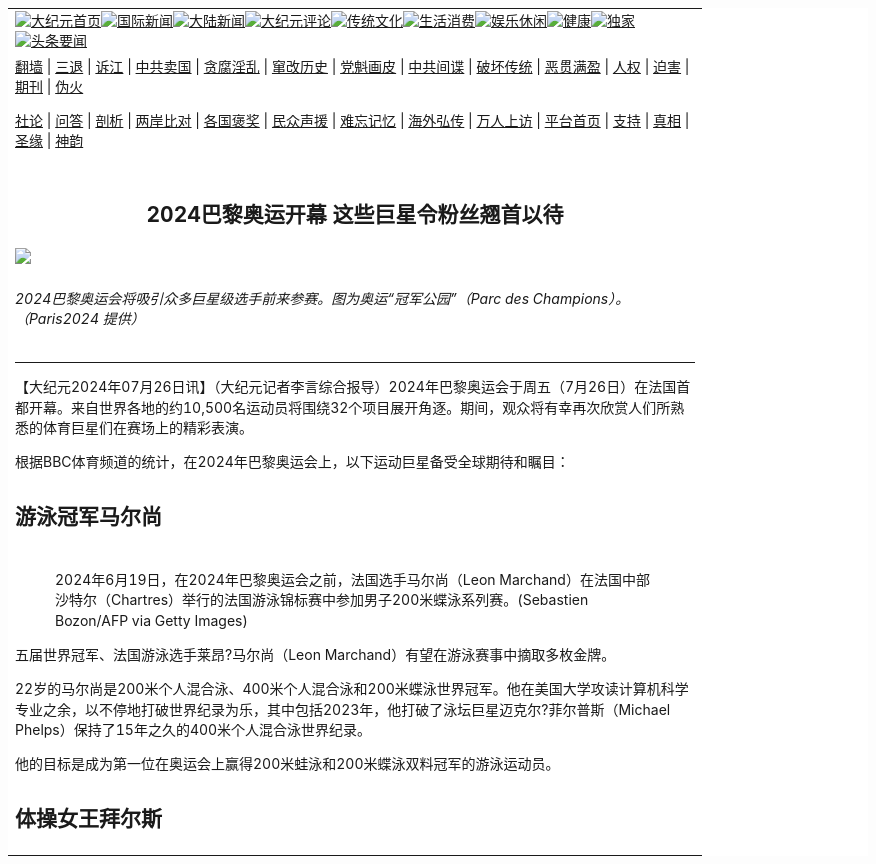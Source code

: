 <a name="1" id="1" target="_blank"></a><span id="1"></span>
<table align=center border="0"><tr><td colspan="2" VALIGN=TOP><a href="https://github.com/1992513/djy/blob/master/gb/nf1351518.md#1"><img src="https://raw.githubusercontent.com/1992513/www/master/t/djy/1.jpg" title="大纪元首页" alt="大纪元首页"></a><a href="https://github.com/1992513/djy/blob/master/gb/n24hr.md#1"><img src="https://raw.githubusercontent.com/1992513/www/master/t/djy/3.jpg" title="国际新闻" alt="国际新闻"></a><a href="https://github.com/1992513/djy/blob/master/gb/nsc413.md#1"><img src="https://raw.githubusercontent.com/1992513/www/master/t/djy/4.jpg" title="大陆新闻" alt="大陆新闻"></a><a href="https://github.com/1992513/djy/blob/master/gb/news392.md#1"><img src="https://raw.githubusercontent.com/1992513/www/master/t/djy/5.jpg" title="大纪元评论" alt="大纪元评论"></a><a href="https://github.com/1992513/djy/blob/master/gb/news2007.md#1"><img src="https://raw.githubusercontent.com/1992513/www/master/t/djy/6.jpg" title="传统文化" alt="传统文化"></a><a href="https://github.com/1992513/djy/blob/master/gb/news2008.md#1"><img src="https://raw.githubusercontent.com/1992513/www/master/t/djy/7.jpg" title="生活消费" alt="生活消费"></a><a href="https://github.com/1992513/djy/blob/master/gb/ncyule.md#1"><img src="https://raw.githubusercontent.com/1992513/www/master/t/djy/8.jpg" title="娱乐休闲" alt="娱乐休闲"></a><a href="https://github.com/1992513/djy/blob/master/gb/nsc1002.md#1"><img src="https://raw.githubusercontent.com/1992513/www/master/t/djy/9.jpg" title="健康" alt="健康"></a><a href="https://github.com/1992513/djy/blob/master/gb/nf6092.md#1"><img src="https://raw.githubusercontent.com/1992513/www/master/t/djy/10a.jpg" title="独家" alt="独家"></a><a href="https://github.com/1992513/djy/blob/master/gb/nf4514.md#1"><img src="https://raw.githubusercontent.com/1992513/www/master/t/djy/12a.jpg" title="头条要闻" alt="头条要闻"></a></td></tr>
<tr><td colspan="2" VALIGN=TOP><a target="_blank" href="https://github.com/1992513/www/blob/master/README.md?zsrh#1">翻墙</a> | <a target="_blank" href="https://github.com/1992513/djy/blob/master/gb/nf5657.md#1">三退</a> | <a target="_blank" href="https://github.com/1992513/djy/blob/master/gb/nf6124.md#1">诉江</a> | <a target="_blank" href="https://github.com/1992513/djy/blob/master/gb/nf1176117.md#1">中共卖国</a> | <a target="_blank" href="https://github.com/1992513/djy/blob/master/gb/nf5773.md#1">贪腐淫乱</a> | <a target="_blank" href="https://github.com/1992513/djy/blob/master/gb/nf1176115.md#1">窜改历史</a> | <a target="_blank" href="https://github.com/1992513/djy/blob/master/gb/nf1176107.md#1">党魁画皮</a> | <a target="_blank" href="https://github.com/1992513/djy/blob/master/gb/nf1320400.md#1">中共间谍</a> | <a target="_blank" href="https://github.com/1992513/djy/blob/master/gb/nf1176114.md#1">破坏传统</a> | <a target="_blank" href="https://github.com/1992513/ntdtv/blob/master/gb/prog447_1.md#1">恶贯满盈</a> | <a target="_blank" href="https://github.com/1992513/djy/blob/master/gb/ncid278.md#1">人权</a> | <a target="_blank" href="https://github.com/1992513/djy/blob/master/gb/nf1176111.md#1">迫害</a> | <a target="_blank" href="https://gitlab.com/szzdlab/mh-qikan/blob/master/README.md#1">期刊</a> | <a target="_blank" href="https://github.com/1992513/djy/blob/master/gb/nf5562.md#1">伪火</a></p><p><a target="_blank" href="https://github.com/1992513/djy/blob/master/gb/9p.md#1">社论</a> | <a target="_blank" href="https://github.com/1992513/djy/blob/master/gb/nf4378.md#1">问答</a> | <a target="_blank" href="https://github.com/1992513/djy/blob/master/gb/nf5792.md#1">剖析</a> | <a target="_blank" href="https://github.com/1992513/djy/blob/master/gb/nf5735.md#1">两岸比对</a> | <a target="_blank" href="https://github.com/1992513/djy/blob/master/gb/nf6119.md#1">各国褒奖</a> | <a target="_blank" href="https://github.com/1992513/djy/blob/master/gb/nf6120.md#1">民众声援</a> | <a target="_blank" href="https://github.com/1992513/djy/blob/master/gb/nf1188594.md#1">难忘记忆</a> | <a target="_blank" href="https://github.com/1992513/djy/blob/master/gb/nf3180.md#1">海外弘传</a> | <a target="_blank" href="https://github.com/1992513/djy/blob/master/gb/nf5410.md#1">万人上访</a> | <a target="_blank" href="https://github.com/1992513/www/blob/master/README.md?zsrh#1">平台首页</a> | <a target="_blank" href="https://github.com/1992513/djy/blob/master/gb/nf4386.md#1">支持</a> | <a target="_blank" href="https://github.com/1992513/djy/blob/master/gb/nf4389.md#1">真相</a> | <a target="_blank" href="https://github.com/1992513/djy/blob/master/gb/nf5790.md#1">圣缘</a> | <a target="_blank" href="https://github.com/1992513/djy/blob/master/gb/nf4786.md#1">神韵</a></td></tr>
<tr><td VALIGN=TOP width="626"><h2 align=center>2024巴黎奥运开幕 这些巨星令粉丝翘首以待</h2>
<img width="600" src="https://i.epochtimes.com/assets/uploads/2024/07/id14287101-KV1-Catwalk-Tour-Eiffel-Moyen-600x400.jpg" />
<h6>2024巴黎奥运会将吸引众多巨星级选手前来参赛。图为奥运“冠军公园”（Parc des Champions）。（Paris2024 提供）
</h6>
<hr>
	<p>【大纪元2024年07月26日讯】（大纪元记者李言综合报导）2024年巴黎奥运会于周五（7月26日）在法国首都开幕。来自世界各地的约10,500名运动员将围绕32个项目展开角逐。期间，观众将有幸再次欣赏人们所熟悉的体育巨星们在赛场上的精彩表演。</p>
<p>根据BBC体育频道的统计，在2024年巴黎奥运会上，以下运动巨星备受全球期待和瞩目：</p>
<h2>游泳冠军马尔尚</h2>
<figure id="attachment_14299339" aria-describedby="caption-attachment-14299339" style="width: 600px" class="wp-caption aligncenter"><a target="_blank" href="https://i.epochtimes.com/assets/uploads/2024/07/id14299339-GettyImages-2157669309.jpg"><img decoding="async" class=" wp-image-14299339" src="https://i.epochtimes.com/assets/uploads/2024/07/id14299339-GettyImages-2157669309.jpg" alt="" width="600" b="400" /></a><figcaption id="caption-attachment-14299339" class="wp-caption-text">2024年6月19日，在2024年巴黎奥运会之前，法国选手马尔尚（Leon Marchand）在法国中部沙特尔（Chartres）举行的法国游泳锦标赛中参加男子200米蝶泳系列赛。(Sebastien Bozon/AFP via Getty Images)</figcaption></figure>
<p>五届世界冠军、法国游泳选手莱昂?马尔尚（Leon Marchand）有望在游泳赛事中摘取多枚金牌。</p>
<p>22岁的马尔尚是200米个人混合泳、400米个人混合泳和200米蝶泳世界冠军。他在美国大学攻读计算机科学专业之余，以不停地打破世界纪录为乐，其中包括2023年，他打破了泳坛巨星迈克尔?菲尔普斯（Michael Phelps）保持了15年之久的400米个人混合泳世界纪录。</p>
<p>他的目标是成为第一位在奥运会上赢得200米蛙泳和200米蝶泳双料冠军的游泳运动员。</p>
<h2>体操女王拜尔斯</h2>